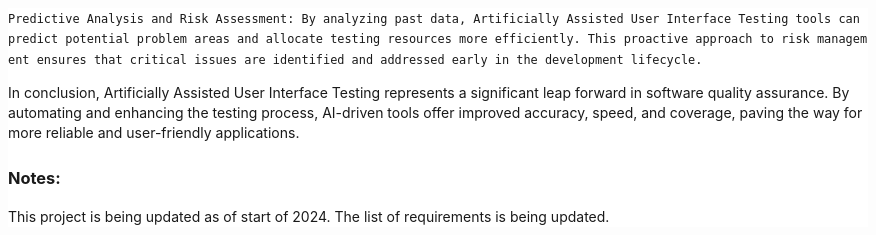     Predictive Analysis and Risk Assessment: By analyzing past data, Artificially Assisted User Interface Testing tools can predict potential problem areas and allocate testing resources more efficiently. This proactive approach to risk management ensures that critical issues are identified and addressed early in the development lifecycle.

In conclusion, Artificially Assisted User Interface Testing represents a significant leap forward in software quality assurance. By automating and enhancing the testing process, AI-driven tools offer improved accuracy, speed, and coverage, paving the way for more reliable and user-friendly applications.


### Notes:

This project is being updated as of start of 2024. The list of requirements is being updated.
